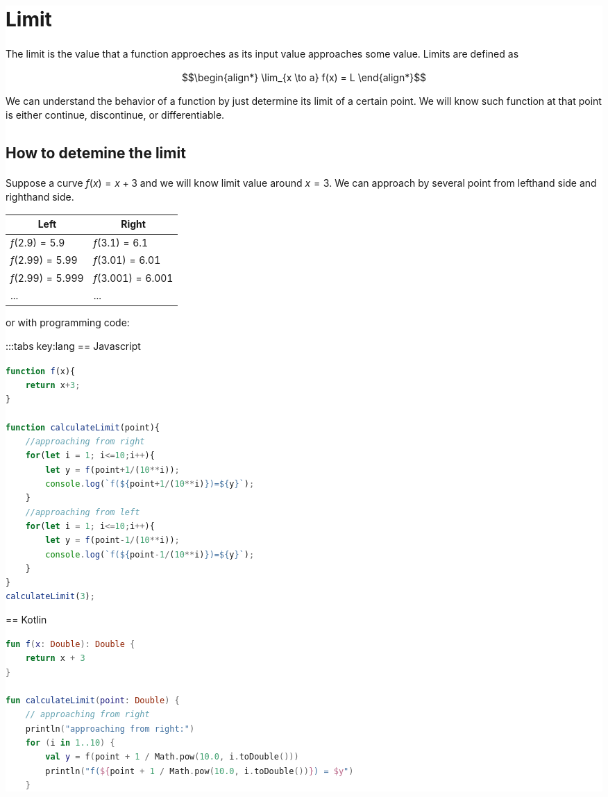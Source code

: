 # Limit 
The limit is the value that a function approeches  as its input value approaches some value. Limits are defined as

$$\begin{align*}
    \lim_{x \to a} f(x) = L
\end{align*}$$

We can understand the behavior of a function by just determine its limit of a certain point. We will know such function at that point is either continue, discontinue, or differentiable.

## How to detemine the limit
Suppose a curve $f(x) = x+3$ and we will know limit value around $x=3$. We can approach by several  point from lefthand side and righthand side.
 <iframe src="https://www.desmos.com/calculator/2cirqrpari?embed" width="400" height="400" style="border: 1px solid #ccc" frameborder=0></iframe>

| Left                | Right               |
| --------------------|---------------------|
|$f(2.9) = 5.9$       | $f(3.1) = 6.1$      |
|$f(2.99) = 5.99$     | $f(3.01) = 6.01$    |
|$f(2.99) = 5.999$    | $f(3.001) = 6.001$  |
| ...                 | ...                 | 

or with programming code:

:::tabs key:lang
== Javascript
```js
function f(x){
    return x+3;
}

function calculateLimit(point){
    //approaching from right
    for(let i = 1; i<=10;i++){
        let y = f(point+1/(10**i));
        console.log(`f(${point+1/(10**i)})=${y}`);
    }
    //approaching from left
    for(let i = 1; i<=10;i++){
        let y = f(point-1/(10**i));
        console.log(`f(${point-1/(10**i)})=${y}`);
    }
}
calculateLimit(3);

```
== Kotlin
```kt
fun f(x: Double): Double {
    return x + 3
}

fun calculateLimit(point: Double) {
    // approaching from right
    println("approaching from right:")
    for (i in 1..10) {
        val y = f(point + 1 / Math.pow(10.0, i.toDouble()))
        println("f(${point + 1 / Math.pow(10.0, i.toDouble())}) = $y")
    }
```